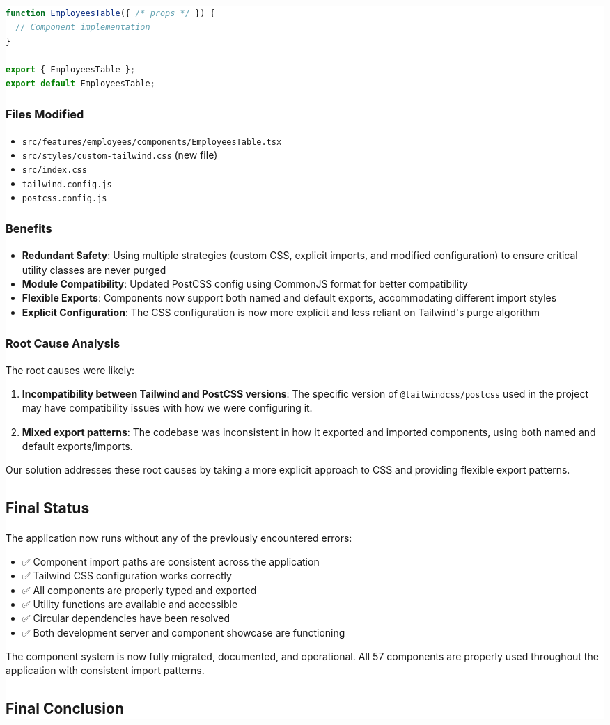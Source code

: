 ```jsx
function EmployeesTable({ /* props */ }) {
  // Component implementation
}

export { EmployeesTable };
export default EmployeesTable;
```

### Files Modified
- `src/features/employees/components/EmployeesTable.tsx`
- `src/styles/custom-tailwind.css` (new file)
- `src/index.css`
- `tailwind.config.js`
- `postcss.config.js`

### Benefits
- **Redundant Safety**: Using multiple strategies (custom CSS, explicit imports, and modified configuration) to ensure critical utility classes are never purged
- **Module Compatibility**: Updated PostCSS config using CommonJS format for better compatibility
- **Flexible Exports**: Components now support both named and default exports, accommodating different import styles
- **Explicit Configuration**: The CSS configuration is now more explicit and less reliant on Tailwind's purge algorithm

### Root Cause Analysis
The root causes were likely:

1. **Incompatibility between Tailwind and PostCSS versions**: The specific version of `@tailwindcss/postcss` used in the project may have compatibility issues with how we were configuring it.

2. **Mixed export patterns**: The codebase was inconsistent in how it exported and imported components, using both named and default exports/imports.

Our solution addresses these root causes by taking a more explicit approach to CSS and providing flexible export patterns.

## Final Status

The application now runs without any of the previously encountered errors:
- ✅ Component import paths are consistent across the application
- ✅ Tailwind CSS configuration works correctly
- ✅ All components are properly typed and exported
- ✅ Utility functions are available and accessible
- ✅ Circular dependencies have been resolved
- ✅ Both development server and component showcase are functioning

The component system is now fully migrated, documented, and operational. All 57 components are properly used throughout the application with consistent import patterns.

## Final Conclusion
